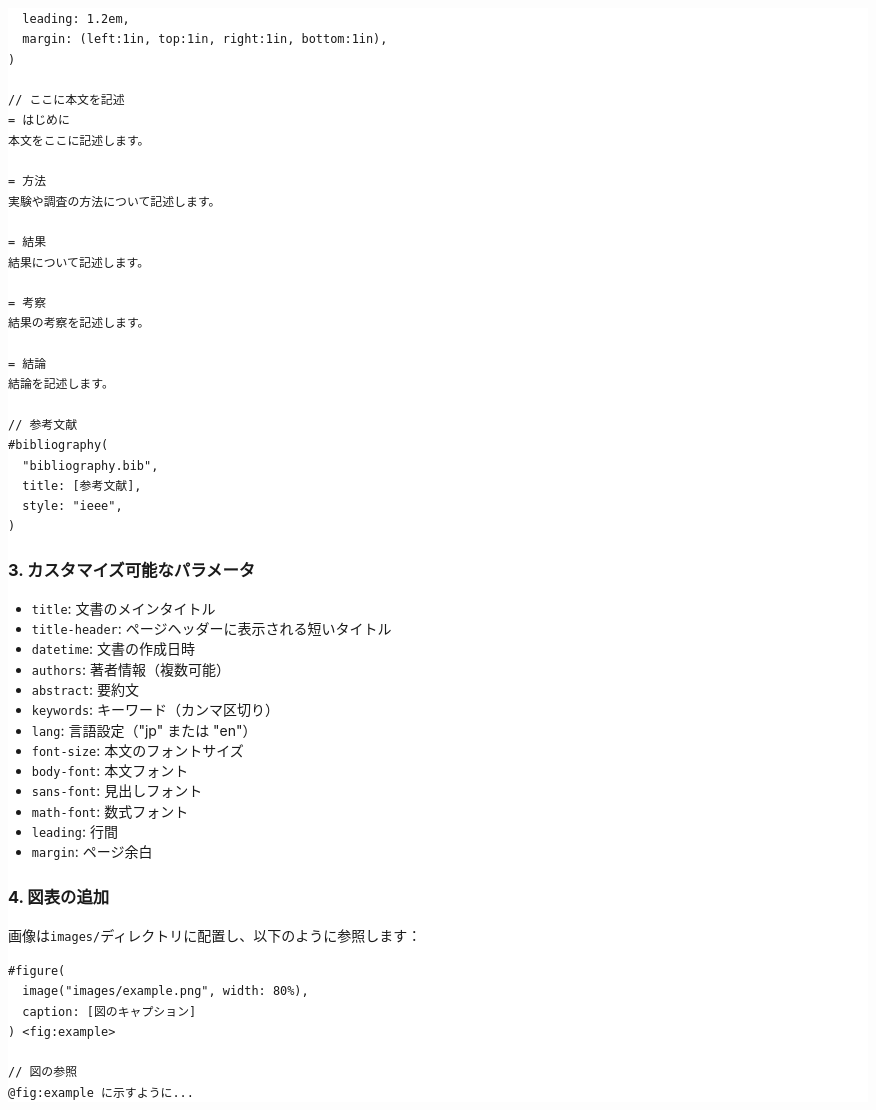 ```typst
  leading: 1.2em,
  margin: (left:1in, top:1in, right:1in, bottom:1in),
)

// ここに本文を記述
= はじめに
本文をここに記述します。

= 方法
実験や調査の方法について記述します。

= 結果
結果について記述します。

= 考察
結果の考察を記述します。

= 結論
結論を記述します。

// 参考文献
#bibliography(
  "bibliography.bib",
  title: [参考文献],
  style: "ieee",
)
```

### 3. カスタマイズ可能なパラメータ

- `title`: 文書のメインタイトル
- `title-header`: ページヘッダーに表示される短いタイトル
- `datetime`: 文書の作成日時
- `authors`: 著者情報（複数可能）
- `abstract`: 要約文
- `keywords`: キーワード（カンマ区切り）
- `lang`: 言語設定（"jp" または "en"）
- `font-size`: 本文のフォントサイズ
- `body-font`: 本文フォント
- `sans-font`: 見出しフォント
- `math-font`: 数式フォント
- `leading`: 行間
- `margin`: ページ余白

### 4. 図表の追加

画像は`images/`ディレクトリに配置し、以下のように参照します：

```typst
#figure(
  image("images/example.png", width: 80%),
  caption: [図のキャプション]
) <fig:example>

// 図の参照
@fig:example に示すように...
```
